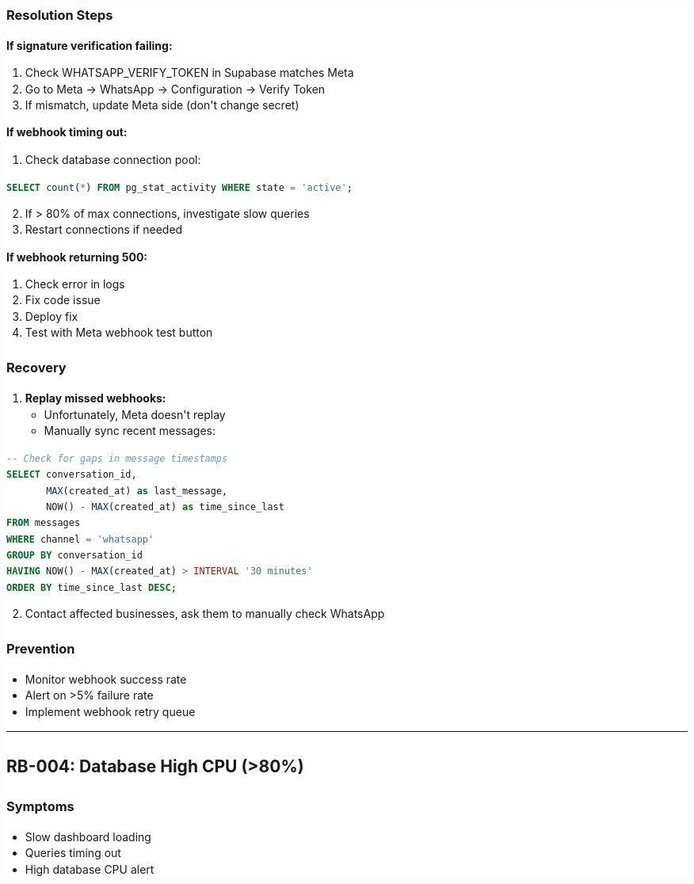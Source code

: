 ### Resolution Steps

**If signature verification failing:**
1. Check WHATSAPP_VERIFY_TOKEN in Supabase matches Meta
2. Go to Meta → WhatsApp → Configuration → Verify Token
3. If mismatch, update Meta side (don't change secret)

**If webhook timing out:**
1. Check database connection pool:
```sql
SELECT count(*) FROM pg_stat_activity WHERE state = 'active';
```

2. If > 80% of max connections, investigate slow queries
3. Restart connections if needed

**If webhook returning 500:**
1. Check error in logs
2. Fix code issue
3. Deploy fix
4. Test with Meta webhook test button

### Recovery

1. **Replay missed webhooks:**
   - Unfortunately, Meta doesn't replay
   - Manually sync recent messages:
```sql
-- Check for gaps in message timestamps
SELECT conversation_id, 
       MAX(created_at) as last_message,
       NOW() - MAX(created_at) as time_since_last
FROM messages
WHERE channel = 'whatsapp'
GROUP BY conversation_id
HAVING NOW() - MAX(created_at) > INTERVAL '30 minutes'
ORDER BY time_since_last DESC;
```

2. Contact affected businesses, ask them to manually check WhatsApp

### Prevention
- Monitor webhook success rate
- Alert on >5% failure rate
- Implement webhook retry queue

---

## RB-004: Database High CPU (>80%)

### Symptoms
- Slow dashboard loading
- Queries timing out
- High database CPU alert
